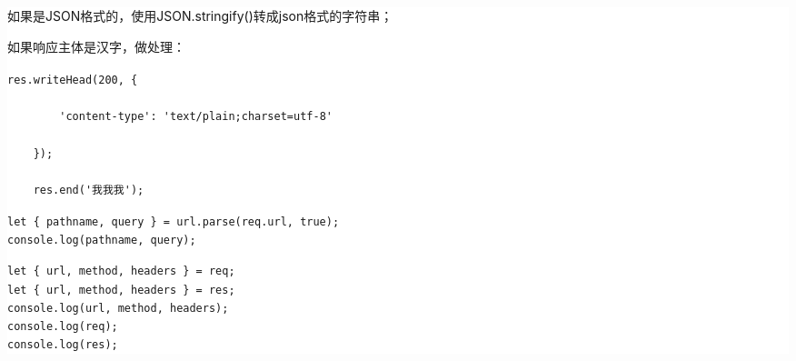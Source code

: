 如果是JSON格式的，使用JSON.stringify()转成json格式的字符串；

如果响应主体是汉字，做处理：

```
res.writeHead(200, {

        'content-type': 'text/plain;charset=utf-8'

    });

    res.end('我我我');
```

```
let { pathname, query } = url.parse(req.url, true);
console.log(pathname, query); 
```

```
let { url, method, headers } = req;
let { url, method, headers } = res;
console.log(url, method, headers);
console.log(req);
console.log(res);
```